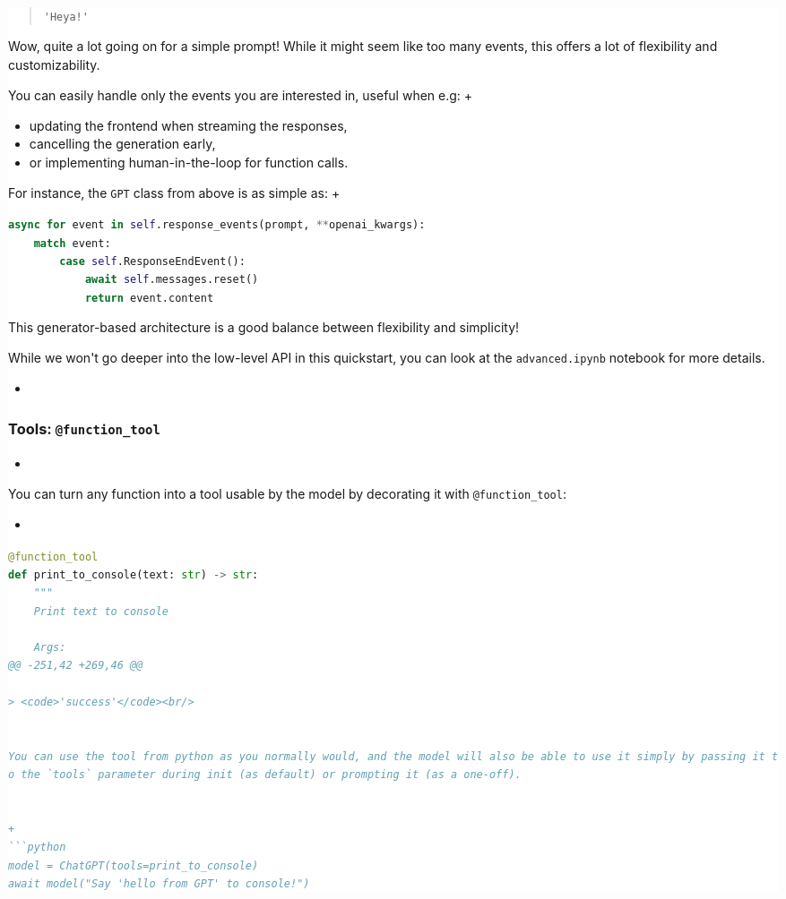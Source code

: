  
 
 
 > <code>'Heya!'</code><br/>
 
 
 Wow, quite a lot going on for a simple prompt! While it might seem like too many events, this offers a lot of flexibility and customizability.
 
 You can easily handle only the events you are interested in, useful when e.g:
+
 - updating the frontend when streaming the responses,
 - cancelling the generation early,
 - or implementing human-in-the-loop for function calls.
 
 For instance, the `GPT` class from above is as simple as:
+
 ```python
 async for event in self.response_events(prompt, **openai_kwargs):
     match event:
         case self.ResponseEndEvent():
             await self.messages.reset()
             return event.content
 ```
 
 This generator-based architecture is a good balance between flexibility and simplicity!
 
 While we won't go deeper into the low-level API in this quickstart, you can look at the `advanced.ipynb` notebook for more details.
 
+
 ### Tools: `@function_tool`
+
 You can turn any function into a tool usable by the model by decorating it with `@function_tool`:
 
 
+
 ```python
 @function_tool
 def print_to_console(text: str) -> str:
     """
     Print text to console
 
     Args:
@@ -251,42 +269,46 @@
 
 > <code>'success'</code><br/>
 
 
 You can use the tool from python as you normally would, and the model will also be able to use it simply by passing it to the `tools` parameter during init (as default) or prompting it (as a one-off).
 
 
+
 ```python
 model = ChatGPT(tools=print_to_console)
 await model("Say 'hello from GPT' to console!")
 ```
 